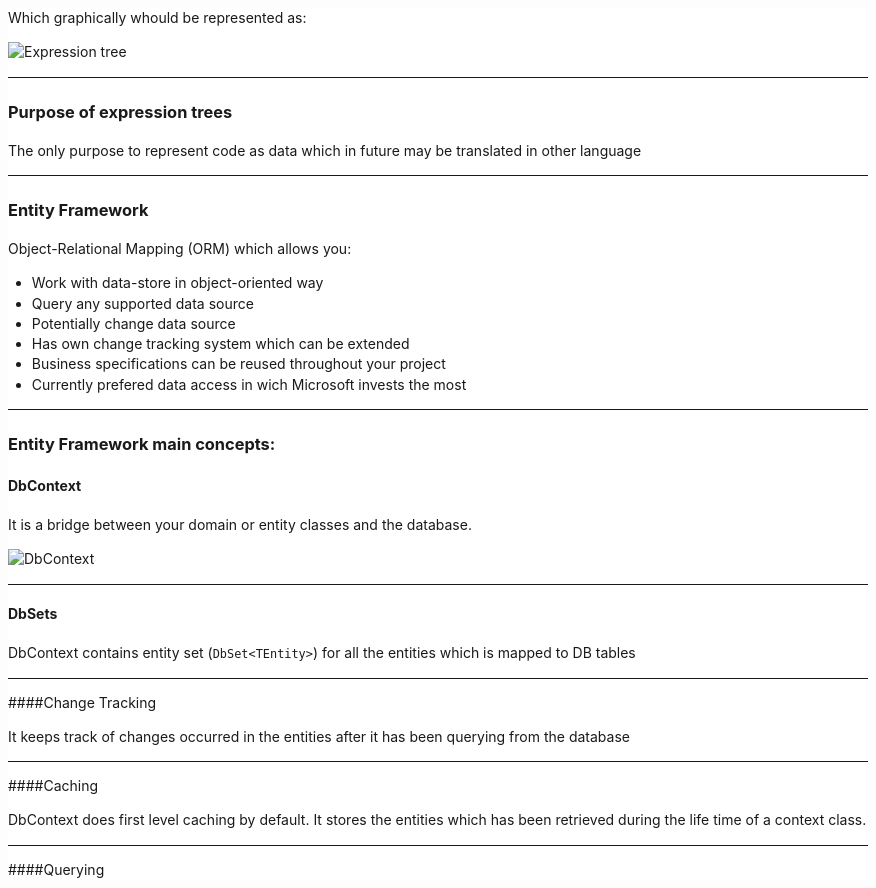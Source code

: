 Which graphically whould be represented as:

![Expression tree](http://yuml.me/6bdd4fd7)

---

### Purpose of expression trees

The only purpose to represent code as data
which in future may be translated in other language


***

### Entity Framework 

Object-Relational Mapping (ORM) which allows you:

- Work with data-store in object-oriented way
- Query any supported data source
- Potentially change data source
- Has own change tracking system which can be extended
- Business specifications can be reused throughout your project
- Currently prefered data access in wich Microsoft invests the most

---

### Entity Framework main concepts:
#### DbContext

It is a bridge between your domain or entity classes and the database.

![DbContext](http://yuml.me/0199201a)

---

#### DbSets

DbContext contains entity set (`DbSet<TEntity>`) for all the entities which is mapped to DB tables

---

####Change Tracking 

It keeps track of changes occurred in the entities after it has been querying from the database

---

####Caching

DbContext does first level caching by default. It stores the entities which has been retrieved during the life time of a context class.

---

####Querying
